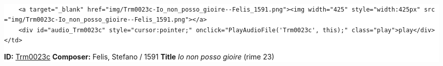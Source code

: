 		<a target="_blank" href="img/Trm0023c-Io_non_posso_gioire--Felis_1591.png"><img width="425" style="width:425px" src="img/Trm0023c-Io_non_posso_gioire--Felis_1591.png"></a>
		<div id="audio_Trm0023c" style="cursor:pointer;" onclick="PlayAudioFile('Trm0023c', this);" class="play">play</div>
	</td>
</tr>

<tr>
	<td>
		<b>ID:</b>
	</td>
	<td>
		<a target="_blank" href="http://tassomusic.org/work/?id=Trm0023c">Trm0023c</a>
	</td>
</tr>

<tr>
	<td>
		<b>Composer:</b>
	</td>
	<td>
		Felis, Stefano / 1591
	</td>
</tr>

<tr>
	<td>
		<b>Title</b>
	</td>
	<td>
		<i>Io non posso gioire</i> (rime 23)
	</td>
</tr>
